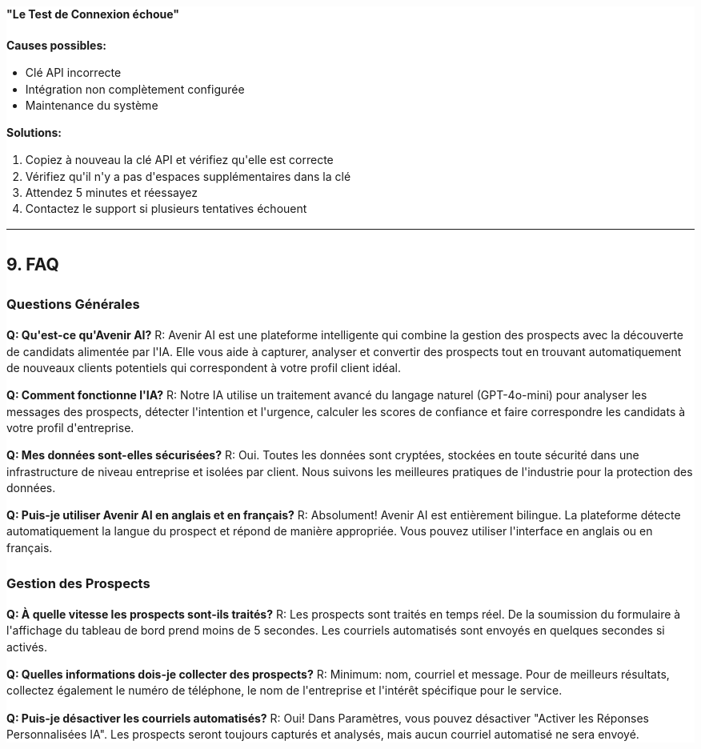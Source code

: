 #### "Le Test de Connexion échoue"

**Causes possibles:**
- Clé API incorrecte
- Intégration non complètement configurée
- Maintenance du système

**Solutions:**
1. Copiez à nouveau la clé API et vérifiez qu'elle est correcte
2. Vérifiez qu'il n'y a pas d'espaces supplémentaires dans la clé
3. Attendez 5 minutes et réessayez
4. Contactez le support si plusieurs tentatives échouent

---

## 9. FAQ

### Questions Générales

**Q: Qu'est-ce qu'Avenir AI?**
R: Avenir AI est une plateforme intelligente qui combine la gestion des prospects avec la découverte de candidats alimentée par l'IA. Elle vous aide à capturer, analyser et convertir des prospects tout en trouvant automatiquement de nouveaux clients potentiels qui correspondent à votre profil client idéal.

**Q: Comment fonctionne l'IA?**
R: Notre IA utilise un traitement avancé du langage naturel (GPT-4o-mini) pour analyser les messages des prospects, détecter l'intention et l'urgence, calculer les scores de confiance et faire correspondre les candidats à votre profil d'entreprise.

**Q: Mes données sont-elles sécurisées?**
R: Oui. Toutes les données sont cryptées, stockées en toute sécurité dans une infrastructure de niveau entreprise et isolées par client. Nous suivons les meilleures pratiques de l'industrie pour la protection des données.

**Q: Puis-je utiliser Avenir AI en anglais et en français?**
R: Absolument! Avenir AI est entièrement bilingue. La plateforme détecte automatiquement la langue du prospect et répond de manière appropriée. Vous pouvez utiliser l'interface en anglais ou en français.

### Gestion des Prospects

**Q: À quelle vitesse les prospects sont-ils traités?**
R: Les prospects sont traités en temps réel. De la soumission du formulaire à l'affichage du tableau de bord prend moins de 5 secondes. Les courriels automatisés sont envoyés en quelques secondes si activés.

**Q: Quelles informations dois-je collecter des prospects?**
R: Minimum: nom, courriel et message. Pour de meilleurs résultats, collectez également le numéro de téléphone, le nom de l'entreprise et l'intérêt spécifique pour le service.

**Q: Puis-je désactiver les courriels automatisés?**
R: Oui! Dans Paramètres, vous pouvez désactiver "Activer les Réponses Personnalisées IA". Les prospects seront toujours capturés et analysés, mais aucun courriel automatisé ne sera envoyé.
